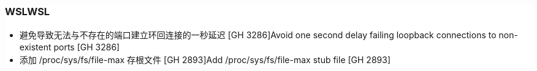 ### <a name="wsl"></a><span data-ttu-id="1e041-419">WSL</span><span class="sxs-lookup"><span data-stu-id="1e041-419">WSL</span></span>
* <span data-ttu-id="1e041-420">避免导致无法与不存在的端口建立环回连接的一秒延迟 [GH 3286]</span><span class="sxs-lookup"><span data-stu-id="1e041-420">Avoid one second delay failing loopback connections to non-existent ports [GH 3286]</span></span>
* <span data-ttu-id="1e041-421">添加 /proc/sys/fs/file-max 存根文件 [GH 2893]</span><span class="sxs-lookup"><span data-stu-id="1e041-421">Add /proc/sys/fs/file-max stub file [GH 2893]</span></span>
